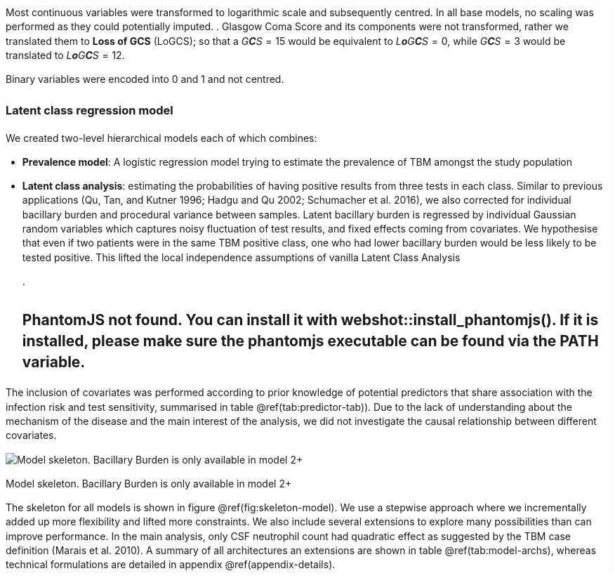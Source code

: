 Most continuous variables were transformed to logarithmic scale and
subsequently centred. In all base models, no scaling was performed as
they could potentially imputed.
.
Glasgow Coma Score and its components were not transformed, rather we
translated them to **Loss of GCS** (LoGCS); so that a *G**C**S* = 15
would be equivalent to *L**o**G**C**S* = 0, while *G**C**S* = 3 would be
translated to *L**o**G**C**S* = 12.


Binary variables were encoded into 0 and 1 and not centred.

### Latent class regression model

We created two-level hierarchical models each of which combines:

-   **Prevalence model**: A logistic regression model trying to estimate
    the prevalence of TBM amongst the study population

-   **Latent class analysis**: estimating the probabilities of having
    positive results from three tests in each class. Similar to previous
    applications (Qu, Tan, and Kutner 1996; Hadgu and Qu 2002;
    Schumacher et al. 2016), we also corrected for individual bacillary
    burden and procedural variance between samples. Latent bacillary
    burden is regressed by individual Gaussian random variables which
    captures noisy fluctuation of test results, and fixed effects coming
    from covariates. We hypothesise that even if two patients were in
    the same TBM positive class, one who had lower bacillary burden
    would be less likely to be tested positive. This lifted the local
    independence assumptions of vanilla Latent Class Analysis
    <!--# citation needed -->.



    ## PhantomJS not found. You can install it with webshot::install_phantomjs(). If it is installed, please make sure the phantomjs executable can be found via the PATH variable.

The inclusion of covariates was performed according to prior knowledge
of potential predictors that share association with the infection risk
and test sensitivity, summarised in table @ref(tab:predictor-tab)). Due
to the lack of understanding about the mechanism of the disease and the
main interest of the analysis, we did not investigate the causal
relationship between different covariates.

<img src="main_files/figure-markdown_strict/skeleton-model-1.png" alt="Model skeleton. Bacillary Burden is only available in model 2+" width="100%" height="5cm" />
<p class="caption">
Model skeleton. Bacillary Burden is only available in model 2+
</p>

The skeleton for all models is shown in figure @ref(fig:skeleton-model).
We use a stepwise approach where we incrementally added up more
flexibility and lifted more constraints. We also include several
extensions to explore many possibilities than can improve performance.
In the main analysis, only CSF neutrophil count had quadratic effect as
suggested by the TBM case definition (Marais et al. 2010). A summary of
all architectures an extensions are shown in table
@ref(tab:model-archs), whereas technical formulations are detailed in
appendix @ref(appendix-details).
